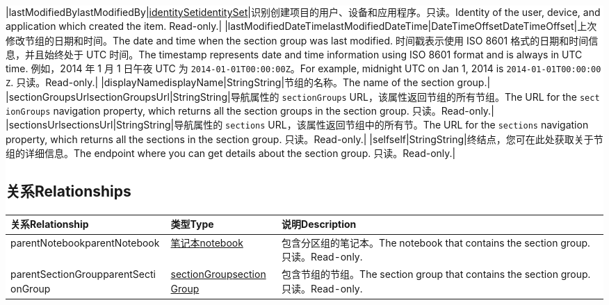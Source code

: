 |<span data-ttu-id="a0da0-128">lastModifiedBy</span><span class="sxs-lookup"><span data-stu-id="a0da0-128">lastModifiedBy</span></span>|[<span data-ttu-id="a0da0-129">identitySet</span><span class="sxs-lookup"><span data-stu-id="a0da0-129">identitySet</span></span>](identityset.md)|<span data-ttu-id="a0da0-p106">识别创建项目的用户、设备和应用程序。只读。</span><span class="sxs-lookup"><span data-stu-id="a0da0-p106">Identity of the user, device, and application which created the item. Read-only.</span></span>|
|<span data-ttu-id="a0da0-132">lastModifiedDateTime</span><span class="sxs-lookup"><span data-stu-id="a0da0-132">lastModifiedDateTime</span></span>|<span data-ttu-id="a0da0-133">DateTimeOffset</span><span class="sxs-lookup"><span data-stu-id="a0da0-133">DateTimeOffset</span></span>|<span data-ttu-id="a0da0-134">上次修改节组的日期和时间。</span><span class="sxs-lookup"><span data-stu-id="a0da0-134">The date and time when the section group was last modified.</span></span> <span data-ttu-id="a0da0-135">时间戳表示使用 ISO 8601 格式的日期和时间信息，并且始终处于 UTC 时间。</span><span class="sxs-lookup"><span data-stu-id="a0da0-135">The timestamp represents date and time information using ISO 8601 format and is always in UTC time.</span></span> <span data-ttu-id="a0da0-136">例如，2014 年 1 月 1 日午夜 UTC 为 `2014-01-01T00:00:00Z`。</span><span class="sxs-lookup"><span data-stu-id="a0da0-136">For example, midnight UTC on Jan 1, 2014 is `2014-01-01T00:00:00Z`.</span></span> <span data-ttu-id="a0da0-137">只读。</span><span class="sxs-lookup"><span data-stu-id="a0da0-137">Read-only.</span></span>|
|<span data-ttu-id="a0da0-138">displayName</span><span class="sxs-lookup"><span data-stu-id="a0da0-138">displayName</span></span>|<span data-ttu-id="a0da0-139">String</span><span class="sxs-lookup"><span data-stu-id="a0da0-139">String</span></span>|<span data-ttu-id="a0da0-140">节组的名称。</span><span class="sxs-lookup"><span data-stu-id="a0da0-140">The name of the section group.</span></span>|
|<span data-ttu-id="a0da0-141">sectionGroupsUrl</span><span class="sxs-lookup"><span data-stu-id="a0da0-141">sectionGroupsUrl</span></span>|<span data-ttu-id="a0da0-142">String</span><span class="sxs-lookup"><span data-stu-id="a0da0-142">String</span></span>|<span data-ttu-id="a0da0-143">导航属性的 `sectionGroups` URL，该属性返回节组的所有节组。</span><span class="sxs-lookup"><span data-stu-id="a0da0-143">The URL for the `sectionGroups` navigation property, which returns all the section groups in the section group.</span></span> <span data-ttu-id="a0da0-144">只读。</span><span class="sxs-lookup"><span data-stu-id="a0da0-144">Read-only.</span></span>|
|<span data-ttu-id="a0da0-145">sectionsUrl</span><span class="sxs-lookup"><span data-stu-id="a0da0-145">sectionsUrl</span></span>|<span data-ttu-id="a0da0-146">String</span><span class="sxs-lookup"><span data-stu-id="a0da0-146">String</span></span>|<span data-ttu-id="a0da0-147">导航属性的 `sections` URL，该属性返回节组中的所有节。</span><span class="sxs-lookup"><span data-stu-id="a0da0-147">The URL for the `sections` navigation property, which returns all the sections in the section group.</span></span> <span data-ttu-id="a0da0-148">只读。</span><span class="sxs-lookup"><span data-stu-id="a0da0-148">Read-only.</span></span>|
|<span data-ttu-id="a0da0-149">self</span><span class="sxs-lookup"><span data-stu-id="a0da0-149">self</span></span>|<span data-ttu-id="a0da0-150">String</span><span class="sxs-lookup"><span data-stu-id="a0da0-150">String</span></span>|<span data-ttu-id="a0da0-151">终结点，您可在此处获取关于节组的详细信息。</span><span class="sxs-lookup"><span data-stu-id="a0da0-151">The endpoint where you can get details about the section group.</span></span> <span data-ttu-id="a0da0-152">只读。</span><span class="sxs-lookup"><span data-stu-id="a0da0-152">Read-only.</span></span>|

## <a name="relationships"></a><span data-ttu-id="a0da0-153">关系</span><span class="sxs-lookup"><span data-stu-id="a0da0-153">Relationships</span></span>
| <span data-ttu-id="a0da0-154">关系</span><span class="sxs-lookup"><span data-stu-id="a0da0-154">Relationship</span></span> | <span data-ttu-id="a0da0-155">类型</span><span class="sxs-lookup"><span data-stu-id="a0da0-155">Type</span></span>   |<span data-ttu-id="a0da0-156">说明</span><span class="sxs-lookup"><span data-stu-id="a0da0-156">Description</span></span>|
|:---------------|:--------|:----------|
|<span data-ttu-id="a0da0-157">parentNotebook</span><span class="sxs-lookup"><span data-stu-id="a0da0-157">parentNotebook</span></span>|[<span data-ttu-id="a0da0-158">笔记本</span><span class="sxs-lookup"><span data-stu-id="a0da0-158">notebook</span></span>](notebook.md)|<span data-ttu-id="a0da0-159">包含分区组的笔记本。</span><span class="sxs-lookup"><span data-stu-id="a0da0-159">The notebook that contains the section group.</span></span> <span data-ttu-id="a0da0-160">只读。</span><span class="sxs-lookup"><span data-stu-id="a0da0-160">Read-only.</span></span>|
|<span data-ttu-id="a0da0-161">parentSectionGroup</span><span class="sxs-lookup"><span data-stu-id="a0da0-161">parentSectionGroup</span></span>|[<span data-ttu-id="a0da0-162">sectionGroup</span><span class="sxs-lookup"><span data-stu-id="a0da0-162">sectionGroup</span></span>](sectiongroup.md)|<span data-ttu-id="a0da0-163">包含节组的节组。</span><span class="sxs-lookup"><span data-stu-id="a0da0-163">The section group that contains the section group.</span></span> <span data-ttu-id="a0da0-164">只读。</span><span class="sxs-lookup"><span data-stu-id="a0da0-164">Read-only.</span></span>|